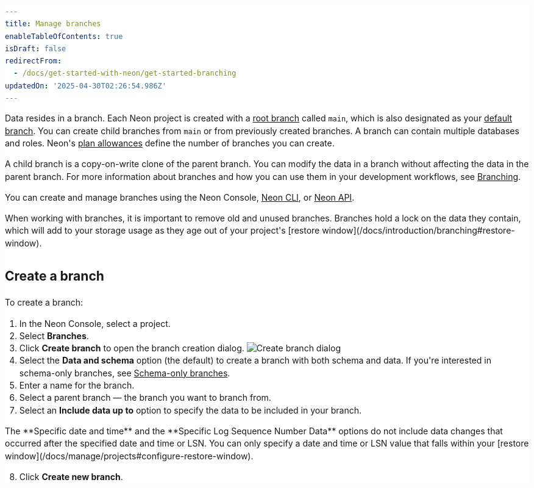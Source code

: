 ```yaml
---
title: Manage branches
enableTableOfContents: true
isDraft: false
redirectFrom:
  - /docs/get-started-with-neon/get-started-branching
updatedOn: '2025-04-30T02:26:54.986Z'
---
```


Data resides in a branch. Each Neon project is created with a [root branch](#root-branch) called `main`, which is also designated as your [default branch](#default-branch). You can create child branches from `main` or from previously created branches. A branch can contain multiple databases and roles. Neon's [plan allowances](/docs/introduction/plans) define the number of branches you can create.

A child branch is a copy-on-write clone of the parent branch. You can modify the data in a branch without affecting the data in the parent branch.
For more information about branches and how you can use them in your development workflows, see [Branching](/docs/introduction/branching).

You can create and manage branches using the Neon Console, [Neon CLI](/docs/reference/neon-cli), or [Neon API](https://api-docs.neon.tech/reference/getting-started-with-neon-api).

<Admonition type="important">
When working with branches, it is important to remove old and unused branches. Branches hold a lock on the data they contain, which will add to your storage usage as they age out of your project's [restore window](/docs/introduction/branching#restore-window).
</Admonition>

## Create a branch

To create a branch:

1. In the Neon Console, select a project.
2. Select **Branches**.
3. Click **Create branch** to open the branch creation dialog.
   ![Create branch dialog](/docs/manage/create_branch.png)
4. Select the **Data and schema** option (the default) to create a branch with both schema and data. If you're interested in schema-only branches, see [Schema-only branches](/docs/guides/branching-schema-only).
5. Enter a name for the branch.
6. Select a parent branch — the branch you want to branch from.
7. Select an **Include data up to** option to specify the data to be included in your branch.

<Admonition type="note">
The **Specific date and time** and the **Specific Log Sequence Number Data** options do not include data changes that occurred after the specified date and time or LSN. You can only specify a date and time or LSN value that falls within your [restore window](/docs/manage/projects#configure-restore-window).
</Admonition>

8. Click **Create new branch**.
